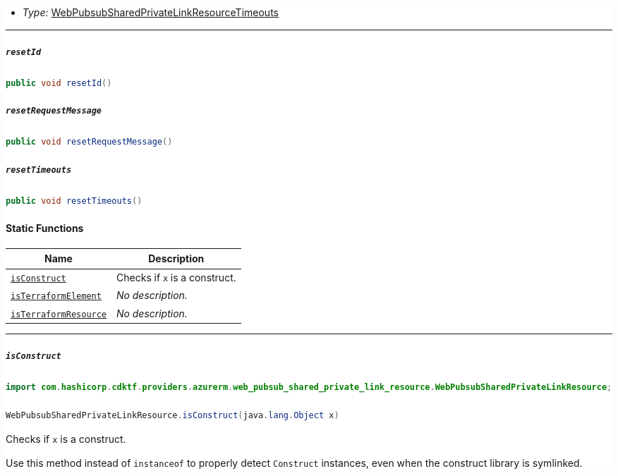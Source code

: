 - *Type:* <a href="#@cdktf/provider-azurerm.webPubsubSharedPrivateLinkResource.WebPubsubSharedPrivateLinkResourceTimeouts">WebPubsubSharedPrivateLinkResourceTimeouts</a>

---

##### `resetId` <a name="resetId" id="@cdktf/provider-azurerm.webPubsubSharedPrivateLinkResource.WebPubsubSharedPrivateLinkResource.resetId"></a>

```java
public void resetId()
```

##### `resetRequestMessage` <a name="resetRequestMessage" id="@cdktf/provider-azurerm.webPubsubSharedPrivateLinkResource.WebPubsubSharedPrivateLinkResource.resetRequestMessage"></a>

```java
public void resetRequestMessage()
```

##### `resetTimeouts` <a name="resetTimeouts" id="@cdktf/provider-azurerm.webPubsubSharedPrivateLinkResource.WebPubsubSharedPrivateLinkResource.resetTimeouts"></a>

```java
public void resetTimeouts()
```

#### Static Functions <a name="Static Functions" id="Static Functions"></a>

| **Name** | **Description** |
| --- | --- |
| <code><a href="#@cdktf/provider-azurerm.webPubsubSharedPrivateLinkResource.WebPubsubSharedPrivateLinkResource.isConstruct">isConstruct</a></code> | Checks if `x` is a construct. |
| <code><a href="#@cdktf/provider-azurerm.webPubsubSharedPrivateLinkResource.WebPubsubSharedPrivateLinkResource.isTerraformElement">isTerraformElement</a></code> | *No description.* |
| <code><a href="#@cdktf/provider-azurerm.webPubsubSharedPrivateLinkResource.WebPubsubSharedPrivateLinkResource.isTerraformResource">isTerraformResource</a></code> | *No description.* |

---

##### `isConstruct` <a name="isConstruct" id="@cdktf/provider-azurerm.webPubsubSharedPrivateLinkResource.WebPubsubSharedPrivateLinkResource.isConstruct"></a>

```java
import com.hashicorp.cdktf.providers.azurerm.web_pubsub_shared_private_link_resource.WebPubsubSharedPrivateLinkResource;

WebPubsubSharedPrivateLinkResource.isConstruct(java.lang.Object x)
```

Checks if `x` is a construct.

Use this method instead of `instanceof` to properly detect `Construct`
instances, even when the construct library is symlinked.
